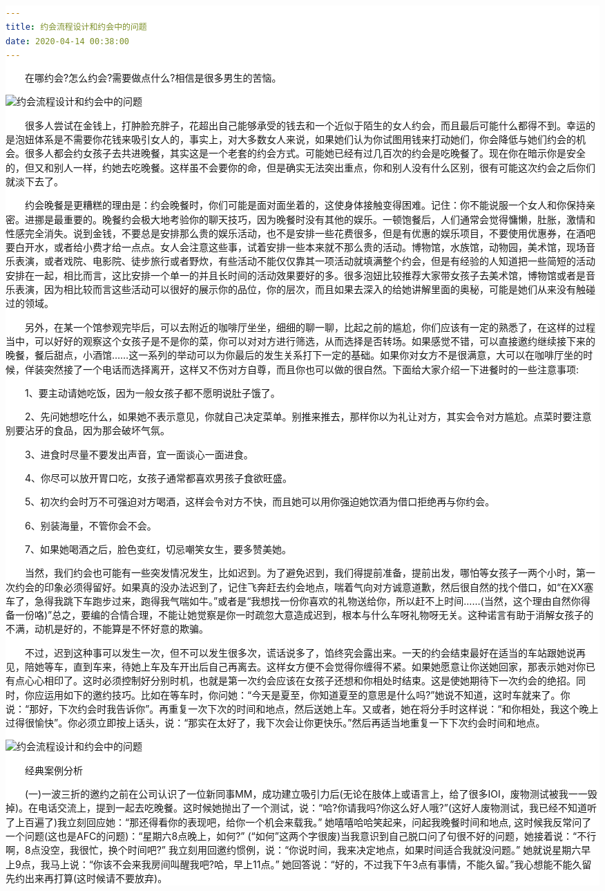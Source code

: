 ```yaml
---
title: 约会流程设计和约会中的问题
date: 2020-04-14 00:38:00
---
```




　　在哪约会?怎么约会?需要做点什么?相信是很多男生的苦恼。

![约会流程设计和约会中的问题](/img/1267c38406f872ebce446ef1c499e855.jpg)

　　很多人尝试在金钱上，打肿脸充胖子，花超出自己能够承受的钱去和一个近似于陌生的女人约会，而且最后可能什么都得不到。幸运的是泡妞体系是不需要你花钱来吸引女人的，事实上，对大多数女人来说，如果她们认为你试图用钱来打动她们，你会降低与她们约会的机会。很多人都会约女孩子去共进晚餐，其实这是一个老套的约会方式。可能她已经有过几百次的约会是吃晚餐了。现在你在暗示你是安全的，但又和别人一样，约她去吃晚餐。这样虽不会要你的命，但是确实无法突出重点，你和别人没有什么区别，很有可能这次约会之后你们就淡下去了。

　　约会晚餐是更糟糕的理由是：约会晚餐时，你们可能是面对面坐着的，这使身体接触变得困难。记住：你不能说服一个女人和你保持亲密。进挪是最重要的。晚餐约会极大地考验你的聊天技巧，因为晚餐时没有其他的娱乐。一顿饱餐后，人们通常会觉得慵懒，肚胀，激情和性感完全消失。说到金钱，不要总是安排那么贵的娱乐活动，也不是安排一些花费很多，但是有优惠的娱乐项目，不要使用优惠券，在酒吧要白开水，或者给小费才给一点点。女人会注意这些事，试着安排一些本来就不那么贵的活动。博物馆，水族馆，动物园，美术馆，现场音乐表演，或者戏院、电影院、徒步旅行或者野炊，有些活动不能仅仅靠其一项活动就填满整个约会，但是有经验的人知道把一些简短的活动安排在一起，相比而言，这比安排一个单一的并且长时间的活动效果要好的多。很多泡妞比较推荐大家带女孩子去美术馆，博物馆或者是音乐表演，因为相比较而言这些活动可以很好的展示你的品位，你的层次，而且如果去深入的给她讲解里面的奥秘，可能是她们从来没有触碰过的领域。

　　另外，在某一个馆参观完毕后，可以去附近的咖啡厅坐坐，细细的聊一聊，比起之前的尴尬，你们应该有一定的熟悉了，在这样的过程当中，可以好好的观察这个女孩子是不是你的菜，你可以对对方进行筛选，从而选择是否转场。如果感觉不错，可以直接邀约继续接下来的晚餐，餐后甜点，小酒馆……这一系列的举动可以为你最后的发生关系打下一定的基础。如果你对女方不是很满意，大可以在咖啡厅坐的时候，佯装突然接了一个电话而选择离开，这样又不伤对方自尊，而且你也可以做的很自然。下面给大家介绍一下进餐时的一些注意事项:

　　1、要主动请她吃饭，因为一般女孩子都不愿明说肚子饿了。

　　2、先问她想吃什么，如果她不表示意见，你就自己决定菜单。别推来推去，那样你以为礼让对方，其实会令对方尴尬。点菜时要注意别要沾牙的食品，因为那会破坏气氛。

　　3、进食时尽量不要发出声音，宜一面谈心一面进食。

　　4、你尽可以放开胃口吃，女孩子通常都喜欢男孩子食欲旺盛。

　　5、初次约会时万不可强迫对方喝酒，这样会令对方不快，而且她可以用你强迫她饮酒为借口拒绝再与你约会。

　　6、别装海量，不管你会不会。

　　7、如果她喝酒之后，脸色变红，切忌嘲笑女生，要多赞美她。

　　当然，我们约会也可能有一些突发情况发生，比如迟到。为了避免迟到，我们得提前准备，提前出发，哪怕等女孩子一两个小时，第一次约会的印象必须得留好。如果真的没办法迟到了，记住飞奔赶去约会地点，喘着气向对方诚意道歉，然后很自然的找个借口，如“在XX塞车了，急得我跳下车跑步过来，跑得我气喘如牛。”或者是“我想找一份你喜欢的礼物送给你，所以赶不上时间……(当然，这个理由自然你得备一份咯)”总之，要编的合情合理，不能让她觉察是你一时疏忽大意造成迟到，根本与什么车呀礼物呀无关。这种诺言有助于消解女孩子的不满，动机是好的，不能算是不怀好意的欺骗。

　　不过，迟到这种事可以发生一次，但不可以发生很多次，谎话说多了，馅终究会露出来。一天的约会结束最好在适当的车站跟她说再见，陪她等车，直到车来，待她上车及车开出后自己再离去。这样女方便不会觉得你缠得不紧。如果她愿意让你送她回家，那表示她对你已有点心心相印了。这时必须控制好分别时机，也就是第一次约会应该在女孩子还想和你相处时结束。这是使她期待下一次约会的绝招。同时，你应运用如下的邀约技巧。比如在等车时，你问她：“今天是夏至，你知道夏至的意思是什么吗?”她说不知道，这时车就来了。你说：“那好，下次约会时我告诉你”。再重复一次下次的时间和地点，然后送她上车。又或者，她在将分手时这样说：“和你相处，我这个晚上过得很愉快”。你必须立即按上话头，说：“那实在太好了，我下次会让你更快乐。”然后再适当地重复一下下次约会时间和地点。

![约会流程设计和约会中的问题](/img/7e6fed95b049b59ff26b054927ad3452.jpg)

　　经典案例分析

　　(一)一波三折的邀约之前在公司认识了一位新同事MM，成功建立吸引力后(无论在肢体上或语言上，给了很多IOI，废物测试被我一一毁掉)。在电话交流上，提到一起去吃晚餐。这时候她抛出了一个测试，说：“哈?你请我吗?你这么好人哦?”(这好人废物测试，我已经不知道听了上百遍了)我立刻回应她：“那还得看你的表现吧，给你一个机会来载我。” 她嘻嘻哈哈笑起来，问起我晚餐时间和地点, 这时候我反常问了一个问题(这也是AFC的问题)：“星期六8点晚上，如何?” (“如何”这两个字很废)当我意识到自己脱口问了句很不好的问题，她接着说：“不行啊，8点没空，我很忙，换个时间吧?” 我立刻用回邀约惯例，说：“你说时间，我来决定地点，如果时间适合我就没问题。” 她就说星期六早上9点，我马上说：“你该不会来我房间叫醒我吧?哈，早上11点。” 她回答说：“好的，不过我下午3点有事情，不能久留。”我心想能不能久留先约出来再打算(这时候请不要放弃)。
